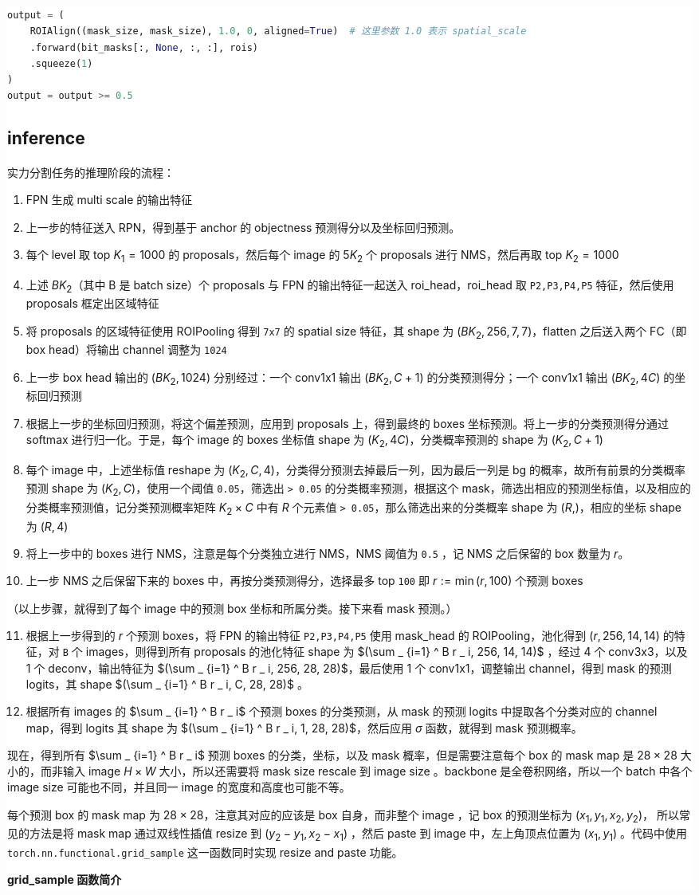 ```python
output = (
	ROIAlign((mask_size, mask_size), 1.0, 0, aligned=True)	# 这里参数 1.0 表示 spatial_scale
	.forward(bit_masks[:, None, :, :], rois)
	.squeeze(1)
)
output = output >= 0.5
```

## inference

实力分割任务的推理阶段的流程：

1. FPN 生成 multi scale 的输出特征
2. 上一步的特征送入 RPN，得到基于 anchor 的 objectness 预测得分以及坐标回归预测。
3. 每个 level 取 top $K _ 1 = 1000$ 的 proposals，然后每个 image 的 $5 K _ 2$ 个 proposals 进行 NMS，然后再取 top $K _ 2 = 1000$

4. 上述 $BK _ 2$（其中 B 是 batch size）个 proposals 与 FPN 的输出特征一起送入 roi_head，roi_head 取 `P2,P3,P4,P5` 特征，然后使用 proposals 框定出区域特征

5. 将 proposals 的区域特征使用 ROIPooling 得到 `7x7` 的 spatial size 特征，其 shape 为 $(BK _ 2, 256, 7, 7)$，flatten 之后送入两个 FC（即 box head）将输出 channel 调整为 `1024`

6. 上一步 box head 输出的 $(BK _ 2, 1024)$ 分别经过：一个 conv1x1 输出 $(BK _ 2, C+1)$ 的分类预测得分；一个 conv1x1 输出 $(BK _ 2, 4C)$ 的坐标回归预测

7. 根据上一步的坐标回归预测，将这个偏差预测，应用到 proposals 上，得到最终的 boxes 坐标预测。将上一步的分类预测得分通过 softmax 进行归一化。于是，每个 image 的 boxes 坐标值 shape 为 $(K _ 2, 4C)$，分类概率预测的 shape 为 $(K _ 2, C+1)$

8. 每个 image 中，上述坐标值 reshape 为 $(K _ 2, C, 4)$，分类得分预测去掉最后一列，因为最后一列是 bg 的概率，故所有前景的分类概率预测 shape 为 $(K _ 2, C)$，使用一个阈值 `0.05`，筛选出 `> 0.05` 的分类概率预测，根据这个 mask，筛选出相应的预测坐标值，以及相应的分类概率预测值，记分类预测概率矩阵 $K _ 2 \times C$ 中有 $R$ 个元素值 `> 0.05`，那么筛选出来的分类概率 shape 为 $(R, )$，相应的坐标 shape 为 $(R, 4)$

9. 将上一步中的 boxes 进行 NMS，注意是每个分类独立进行 NMS，NMS 阈值为 `0.5` ，记 NMS 之后保留的 box 数量为 $r$。

10. 上一步 NMS 之后保留下来的 boxes 中，再按分类预测得分，选择最多 top `100` 即 $r:=\min(r, 100)$ 个预测 boxes

（以上步骤，就得到了每个 image 中的预测 box 坐标和所属分类。接下来看 mask 预测。）

11. 根据上一步得到的 $r$ 个预测 boxes，将 FPN 的输出特征 `P2,P3,P4,P5` 使用 mask_head 的 ROIPooling，池化得到 $(r, 256, 14, 14)$ 的特征，对 `B` 个 images，则得到所有 proposals 的池化特征 shape 为 $(\sum _ {i=1} ^ B r _ i, 256, 14, 14)$ ，经过 4 个 conv3x3，以及 1 个 deconv，输出特征为 $(\sum _ {i=1} ^ B r _ i, 256, 28, 28)$，最后使用 1 个 conv1x1，调整输出 channel，得到 mask 的预测 logits，其 shape $(\sum _ {i=1} ^ B r _ i, C, 28, 28)$ 。

12. 根据所有 images 的 $\sum _ {i=1} ^ B r _ i$ 个预测 boxes 的分类预测，从 mask 的预测 logits 中提取各个分类对应的 channel map，得到 logits 其 shape 为 $(\sum _ {i=1} ^ B r _ i, 1, 28, 28)$，然后应用 $\sigma$ 函数，就得到 mask 预测概率。

现在，得到所有 $\sum _ {i=1} ^ B r _ i$ 预测 boxes 的分类，坐标，以及 mask 概率，但是需要注意每个 box 的 mask map 是 $28\times 28$ 大小的，而非输入 image $H \times W$ 大小，所以还需要将 mask size rescale 到 image size 。backbone 是全卷积网络，所以一个 batch 中各个 image size 可能也不同，并且同一 image 的宽度和高度也可能不等。

每个预测 box 的 mask map 为 $28\times 28$，注意其对应的应该是 box 自身，而非整个 image ，记 box 的预测坐标为 $(x _ 1, y _ 1, x _ 2, y _ 2)$， 所以常见的方法是将 mask map 通过双线性插值 resize 到 $(y _ 2 - y _ 1, x _ 2 - x _ 1)$ ，然后 paste 到 image 中，左上角顶点位置为 $(x _ 1, y _ 1)$ 。代码中使用 `torch.nn.functional.grid_sample` 这一函数同时实现 resize and paste 功能。

**grid_sample 函数简介**
